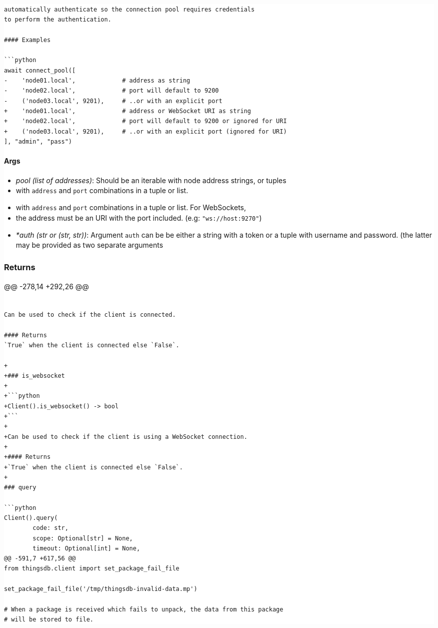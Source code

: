  ```
 automatically authenticate so the connection pool requires credentials
 to perform the authentication.
 
 #### Examples
 
 ```python
 await connect_pool([
-    'node01.local',             # address as string
-    'node02.local',             # port will default to 9200
-    ('node03.local', 9201),     # ..or with an explicit port
+    'node01.local',             # address or WebSocket URI as string
+    'node02.local',             # port will default to 9200 or ignored for URI
+    ('node03.local', 9201),     # ..or with an explicit port (ignored for URI)
 ], "admin", "pass")
 ```
 
 #### Args
 
 - *pool (list of addresses)*:
     Should be an iterable with node address strings, or tuples
-    with `address` and `port` combinations in a tuple or list.
+    with `address` and `port` combinations in a tuple or list. For WebSockets,
+    the address must be an URI with the port included. (e.g: `"ws://host:9270"`)
 - *\*auth (str or (str, str))*:
     Argument `auth` can be be either a string with a token or a
     tuple with username and password. (the latter may be provided
     as two separate arguments
 
 ### Returns
 
@@ -278,14 +292,26 @@
 ```
 
 Can be used to check if the client is connected.
 
 #### Returns
 `True` when the client is connected else `False`.
 
+
+### is_websocket
+
+```python
+Client().is_websocket() -> bool
+```
+
+Can be used to check if the client is using a WebSocket connection.
+
+#### Returns
+`True` when the client is connected else `False`.
+
 ### query
 
 ```python
 Client().query(
         code: str,
         scope: Optional[str] = None,
         timeout: Optional[int] = None,
@@ -591,7 +617,56 @@
 from thingsdb.client import set_package_fail_file
 
 set_package_fail_file('/tmp/thingsdb-invalid-data.mp')
 
 # When a package is received which fails to unpack, the data from this package
 # will be stored to file.
 ```